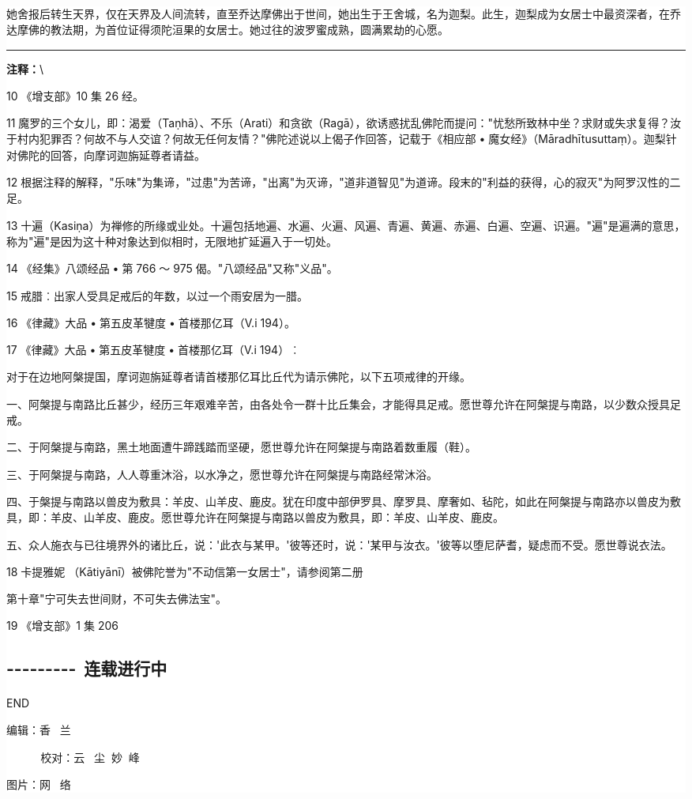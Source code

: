 她舍报后转生天界，仅在天界及人间流转，直至乔达摩佛出于世间，她出生于王舍城，名为迦梨。此生，迦梨成为女居士中最资深者，在乔达摩佛的教法期，为首位证得须陀洹果的女居士。她过往的波罗蜜成熟，圆满累劫的心愿。

------------------------------------------------------------------------

**注释：**\

10 《增支部》10 集 26
经。

11
魔罗的三个女儿，即：渴爱（Taṇhā）、不乐（Arati）和贪欲（Ragā），欲诱惑扰乱佛陀而提问："忧愁所致林中坐？求财或失求复得？汝于村内犯罪否？何故不与人交谊？何故无任何友情？"佛陀述说以上偈子作回答，记载于《相应部 • 魔女经》（Māradhītusuttaṃ）。迦梨针对佛陀的回答，向摩诃迦旃延尊者请益。

12 根据注释的解释，"乐味"为集谛，"过患"为苦谛，"出离"为灭谛，"道非道智见"为道谛。段末的"利益的获得，心的寂灭"为阿罗汉性的二足。

13
十遍（Kasiṇa）为禅修的所缘或业处。十遍包括地遍、水遍、火遍、风遍、青遍、黄遍、赤遍、白遍、空遍、识遍。"遍"是遍满的意思，称为"遍"是因为这十种对象达到似相时，无限地扩延遍入于一切处。

14 《经集》八颂经品 • 第 766 ～ 975
偈。"八颂经品"又称"义品"。

15
戒腊︰出家人受具足戒后的年数，以过一个雨安居为一腊。

16 《律藏》大品 • 第五皮革犍度 • 首楼那亿耳（V.i
194）。

17 《律藏》大品 • 第五皮革犍度 • 首楼那亿耳（V.i
194）︰

对于在边地阿槃提国，摩诃迦旃延尊者请首楼那亿耳比丘代为请示佛陀，以下五项戒律的开缘。

一、阿槃提与南路比丘甚少，经历三年艰难辛苦，由各处令一群十比丘集会，才能得具足戒。愿世尊允许在阿槃提与南路，以少数众授具足戒。

二、于阿槃提与南路，黑土地面遭牛蹄践踏而坚硬，愿世尊允许在阿槃提与南路着数重履（鞋）。

三、于阿槃提与南路，人人尊重沐浴，以水净之，愿世尊允许在阿槃提与南路经常沐浴。

四、于槃提与南路以兽皮为敷具：羊皮、山羊皮、鹿皮。犹在印度中部伊罗具、摩罗具、摩奢如、毡陀，如此在阿槃提与南路亦以兽皮为敷具，即：羊皮、山羊皮、鹿皮。愿世尊允许在阿槃提与南路以兽皮为敷具，即：羊皮、山羊皮、鹿皮。

五、众人施衣与已往境界外的诸比丘，说：'此衣与某甲。'彼等还时，说：'某甲与汝衣。'彼等以堕尼萨耆，疑虑而不受。愿世尊说衣法。

18 卡提雅妮 （Kātiyānī）被佛陀誉为"不动信第一女居士"，请参阅第二册

第十章"宁可失去世间财，不可失去佛法宝"。

19 《增支部》1 集 206 

---------  连载进行中 
---------

END

编辑：香   兰

           校对：云   尘  妙 
峰

图片：网 
 络
